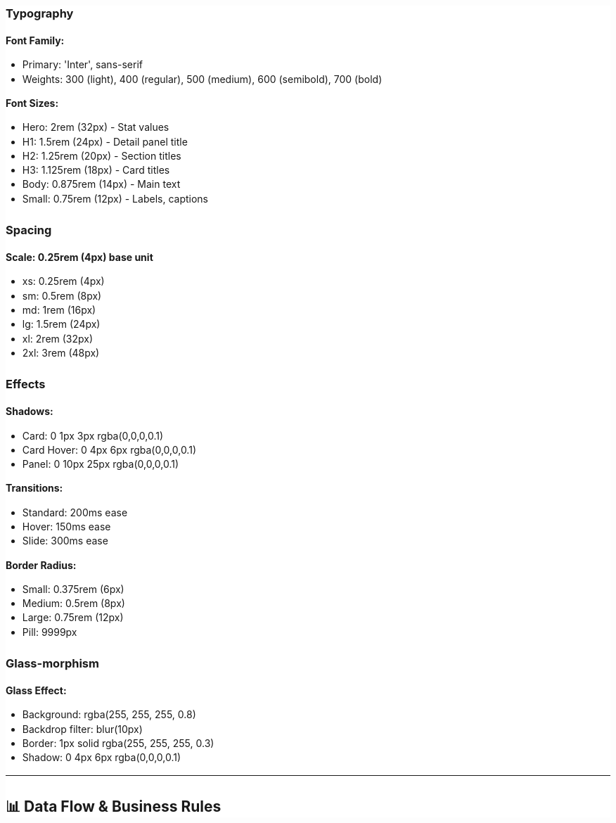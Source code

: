### Typography

**Font Family:**
- Primary: 'Inter', sans-serif
- Weights: 300 (light), 400 (regular), 500 (medium), 600 (semibold), 700 (bold)

**Font Sizes:**
- Hero: 2rem (32px) - Stat values
- H1: 1.5rem (24px) - Detail panel title
- H2: 1.25rem (20px) - Section titles
- H3: 1.125rem (18px) - Card titles
- Body: 0.875rem (14px) - Main text
- Small: 0.75rem (12px) - Labels, captions

### Spacing

**Scale: 0.25rem (4px) base unit**
- xs: 0.25rem (4px)
- sm: 0.5rem (8px)
- md: 1rem (16px)
- lg: 1.5rem (24px)
- xl: 2rem (32px)
- 2xl: 3rem (48px)

### Effects

**Shadows:**
- Card: 0 1px 3px rgba(0,0,0,0.1)
- Card Hover: 0 4px 6px rgba(0,0,0,0.1)
- Panel: 0 10px 25px rgba(0,0,0,0.1)

**Transitions:**
- Standard: 200ms ease
- Hover: 150ms ease
- Slide: 300ms ease

**Border Radius:**
- Small: 0.375rem (6px)
- Medium: 0.5rem (8px)
- Large: 0.75rem (12px)
- Pill: 9999px

### Glass-morphism

**Glass Effect:**
- Background: rgba(255, 255, 255, 0.8)
- Backdrop filter: blur(10px)
- Border: 1px solid rgba(255, 255, 255, 0.3)
- Shadow: 0 4px 6px rgba(0,0,0,0.1)

---

## 📊 Data Flow & Business Rules
